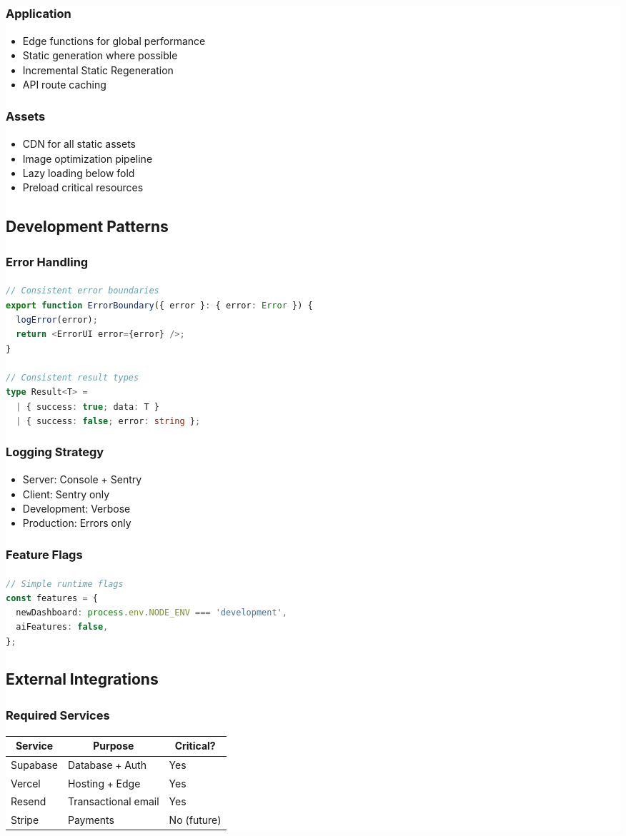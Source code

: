 ### Application
- Edge functions for global performance
- Static generation where possible
- Incremental Static Regeneration
- API route caching

### Assets
- CDN for all static assets
- Image optimization pipeline
- Lazy loading below fold
- Preload critical resources

## Development Patterns

### Error Handling
```typescript
// Consistent error boundaries
export function ErrorBoundary({ error }: { error: Error }) {
  logError(error);
  return <ErrorUI error={error} />;
}

// Consistent result types
type Result<T> = 
  | { success: true; data: T }
  | { success: false; error: string };
```

### Logging Strategy
- Server: Console + Sentry
- Client: Sentry only
- Development: Verbose
- Production: Errors only

### Feature Flags
```typescript
// Simple runtime flags
const features = {
  newDashboard: process.env.NODE_ENV === 'development',
  aiFeatures: false,
};
```

## External Integrations

### Required Services
| Service | Purpose | Critical? |
|---------|---------|-----------|
| Supabase | Database + Auth | Yes |
| Vercel | Hosting + Edge | Yes |
| Resend | Transactional email | Yes |
| Stripe | Payments | No (future) |
